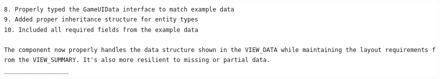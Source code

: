 ```
8. Properly typed the GameUIData interface to match example data
9. Added proper inheritance structure for entity types
10. Included all required fields from the example data

The component now properly handles the data structure shown in the VIEW_DATA while maintaining the layout requirements from the VIEW_SUMMARY. It's also more resilient to missing or partial data.
__________________
